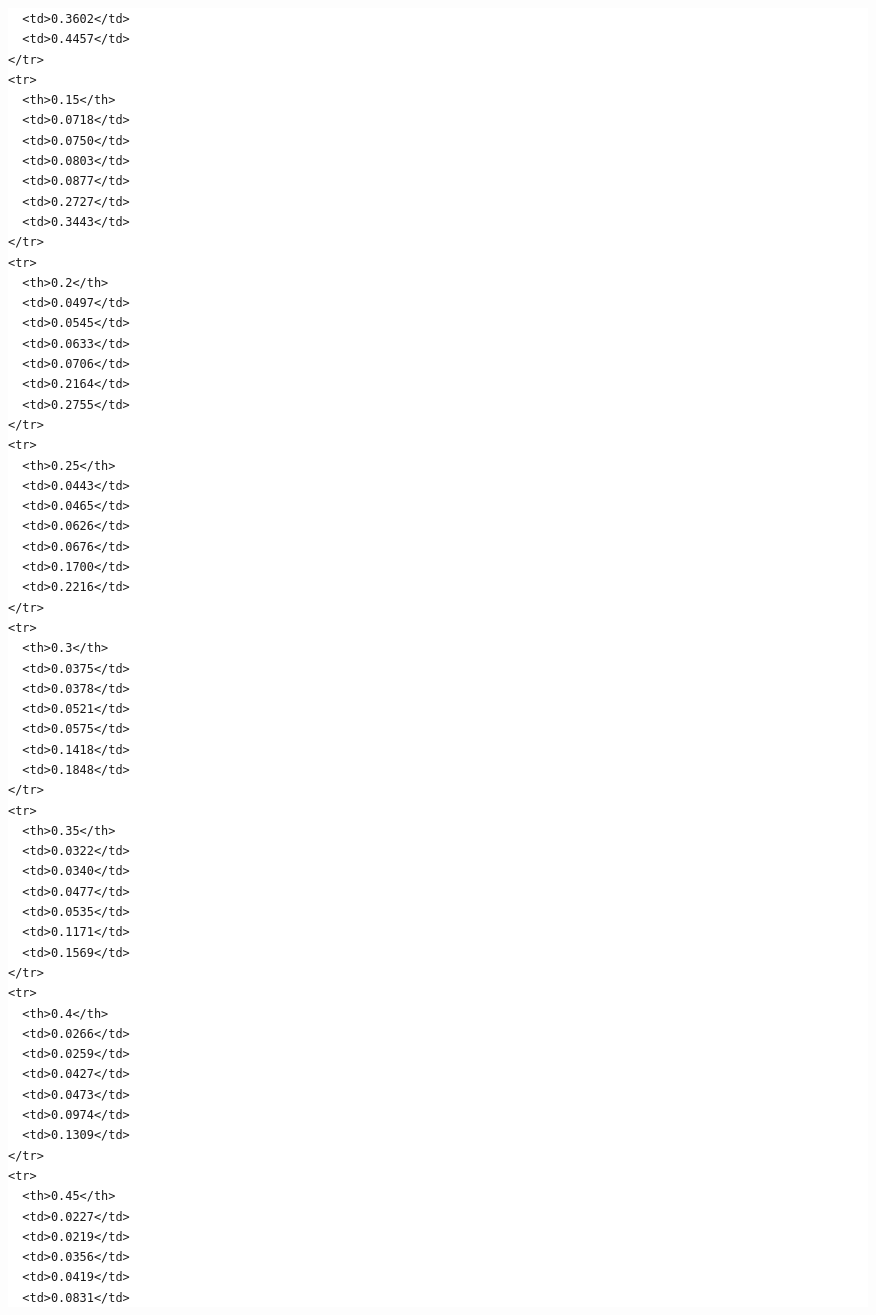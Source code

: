       <td>0.3602</td>
      <td>0.4457</td>
    </tr>
    <tr>
      <th>0.15</th>
      <td>0.0718</td>
      <td>0.0750</td>
      <td>0.0803</td>
      <td>0.0877</td>
      <td>0.2727</td>
      <td>0.3443</td>
    </tr>
    <tr>
      <th>0.2</th>
      <td>0.0497</td>
      <td>0.0545</td>
      <td>0.0633</td>
      <td>0.0706</td>
      <td>0.2164</td>
      <td>0.2755</td>
    </tr>
    <tr>
      <th>0.25</th>
      <td>0.0443</td>
      <td>0.0465</td>
      <td>0.0626</td>
      <td>0.0676</td>
      <td>0.1700</td>
      <td>0.2216</td>
    </tr>
    <tr>
      <th>0.3</th>
      <td>0.0375</td>
      <td>0.0378</td>
      <td>0.0521</td>
      <td>0.0575</td>
      <td>0.1418</td>
      <td>0.1848</td>
    </tr>
    <tr>
      <th>0.35</th>
      <td>0.0322</td>
      <td>0.0340</td>
      <td>0.0477</td>
      <td>0.0535</td>
      <td>0.1171</td>
      <td>0.1569</td>
    </tr>
    <tr>
      <th>0.4</th>
      <td>0.0266</td>
      <td>0.0259</td>
      <td>0.0427</td>
      <td>0.0473</td>
      <td>0.0974</td>
      <td>0.1309</td>
    </tr>
    <tr>
      <th>0.45</th>
      <td>0.0227</td>
      <td>0.0219</td>
      <td>0.0356</td>
      <td>0.0419</td>
      <td>0.0831</td>
